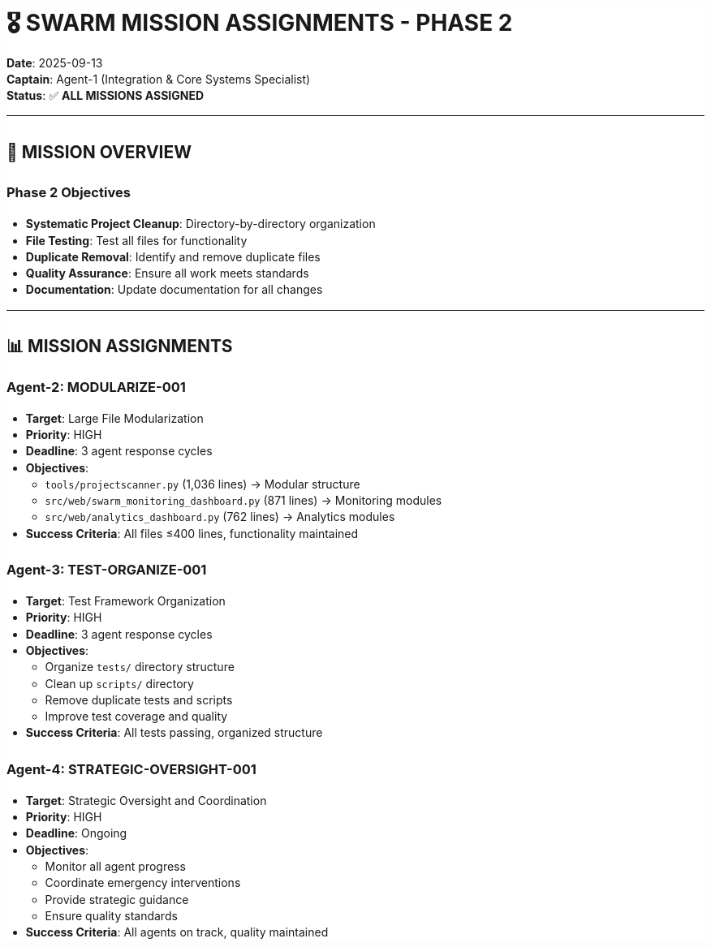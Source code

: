 # 🎖️ **SWARM MISSION ASSIGNMENTS - PHASE 2**

**Date**: 2025-09-13  
**Captain**: Agent-1 (Integration & Core Systems Specialist)  
**Status**: ✅ **ALL MISSIONS ASSIGNED**

---

## 🎯 **MISSION OVERVIEW**

### **Phase 2 Objectives**
- **Systematic Project Cleanup**: Directory-by-directory organization
- **File Testing**: Test all files for functionality
- **Duplicate Removal**: Identify and remove duplicate files
- **Quality Assurance**: Ensure all work meets standards
- **Documentation**: Update documentation for all changes

---

## 📊 **MISSION ASSIGNMENTS**

### **Agent-2: MODULARIZE-001**
- **Target**: Large File Modularization
- **Priority**: HIGH
- **Deadline**: 3 agent response cycles
- **Objectives**:
  - `tools/projectscanner.py` (1,036 lines) → Modular structure
  - `src/web/swarm_monitoring_dashboard.py` (871 lines) → Monitoring modules
  - `src/web/analytics_dashboard.py` (762 lines) → Analytics modules
- **Success Criteria**: All files ≤400 lines, functionality maintained

### **Agent-3: TEST-ORGANIZE-001**
- **Target**: Test Framework Organization
- **Priority**: HIGH
- **Deadline**: 3 agent response cycles
- **Objectives**:
  - Organize `tests/` directory structure
  - Clean up `scripts/` directory
  - Remove duplicate tests and scripts
  - Improve test coverage and quality
- **Success Criteria**: All tests passing, organized structure

### **Agent-4: STRATEGIC-OVERSIGHT-001**
- **Target**: Strategic Oversight and Coordination
- **Priority**: HIGH
- **Deadline**: Ongoing
- **Objectives**:
  - Monitor all agent progress
  - Coordinate emergency interventions
  - Provide strategic guidance
  - Ensure quality standards
- **Success Criteria**: All agents on track, quality maintained

